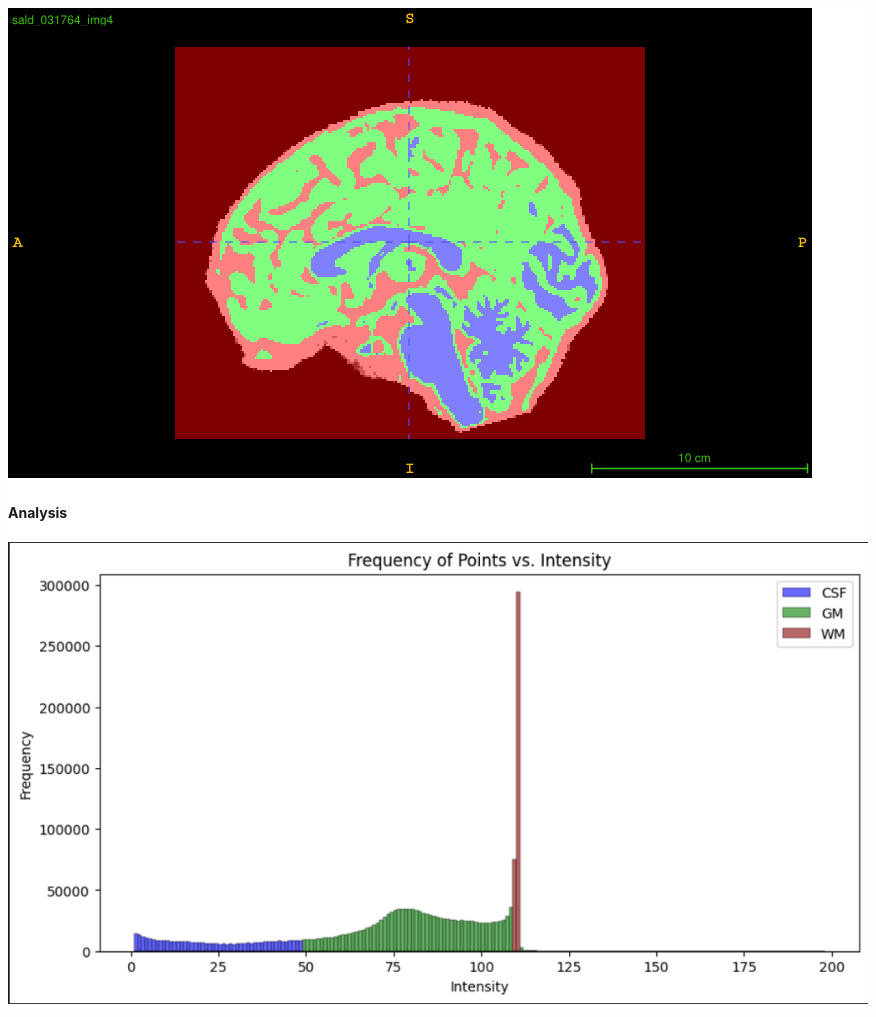 ![Segmented](Q3_files/sagittal.png)
#### Analysis

![Frequency vs Intensity](Q3_files/Frequency_intensity.png)
